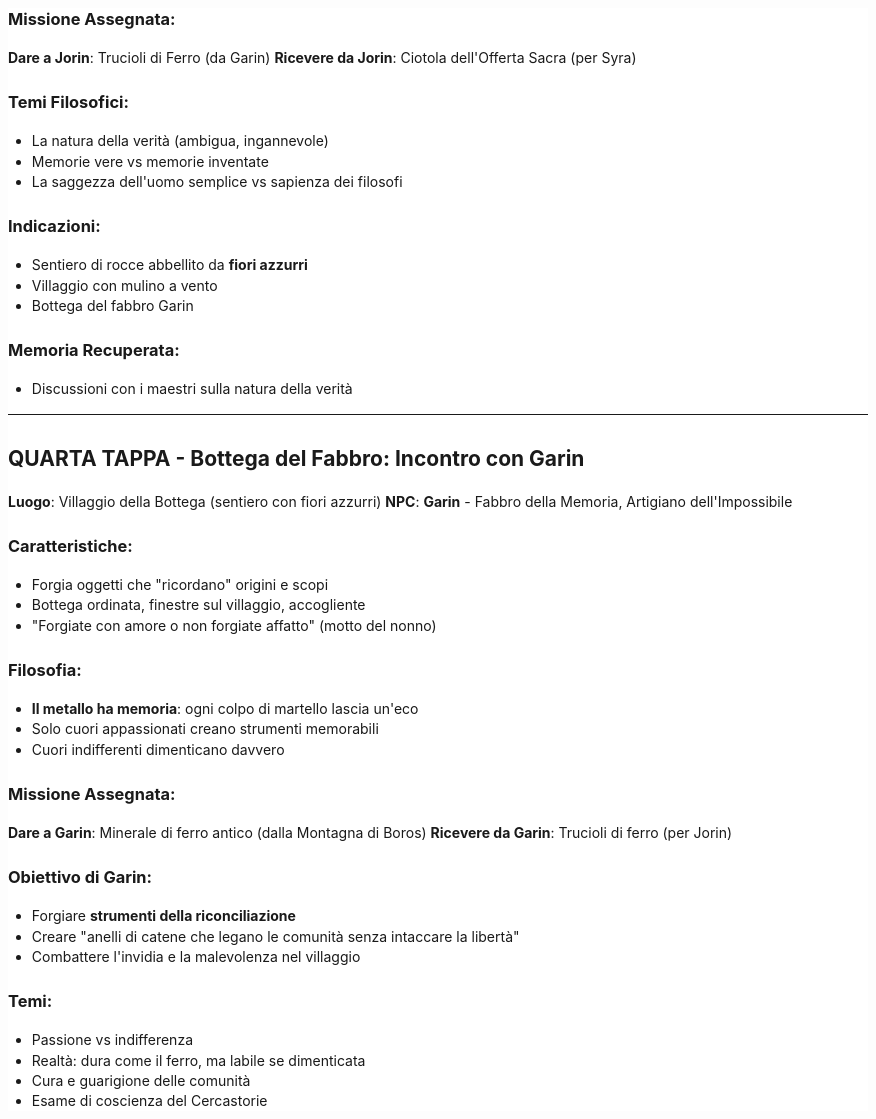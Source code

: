 ### Missione Assegnata:
**Dare a Jorin**: Trucioli di Ferro (da Garin)
**Ricevere da Jorin**: Ciotola dell'Offerta Sacra (per Syra)

### Temi Filosofici:
- La natura della verità (ambigua, ingannevole)
- Memorie vere vs memorie inventate
- La saggezza dell'uomo semplice vs sapienza dei filosofi

### Indicazioni:
- Sentiero di rocce abbellito da **fiori azzurri**
- Villaggio con mulino a vento
- Bottega del fabbro Garin

### Memoria Recuperata:
- Discussioni con i maestri sulla natura della verità

---

## QUARTA TAPPA - Bottega del Fabbro: Incontro con Garin

**Luogo**: Villaggio della Bottega (sentiero con fiori azzurri)
**NPC**: **Garin** - Fabbro della Memoria, Artigiano dell'Impossibile

### Caratteristiche:
- Forgia oggetti che "ricordano" origini e scopi
- Bottega ordinata, finestre sul villaggio, accogliente
- "Forgiate con amore o non forgiate affatto" (motto del nonno)

### Filosofia:
- **Il metallo ha memoria**: ogni colpo di martello lascia un'eco
- Solo cuori appassionati creano strumenti memorabili
- Cuori indifferenti dimenticano davvero

### Missione Assegnata:
**Dare a Garin**: Minerale di ferro antico (dalla Montagna di Boros)
**Ricevere da Garin**: Trucioli di ferro (per Jorin)

### Obiettivo di Garin:
- Forgiare **strumenti della riconciliazione**
- Creare "anelli di catene che legano le comunità senza intaccare la libertà"
- Combattere l'invidia e la malevolenza nel villaggio

### Temi:
- Passione vs indifferenza
- Realtà: dura come il ferro, ma labile se dimenticata
- Cura e guarigione delle comunità
- Esame di coscienza del Cercastorie
